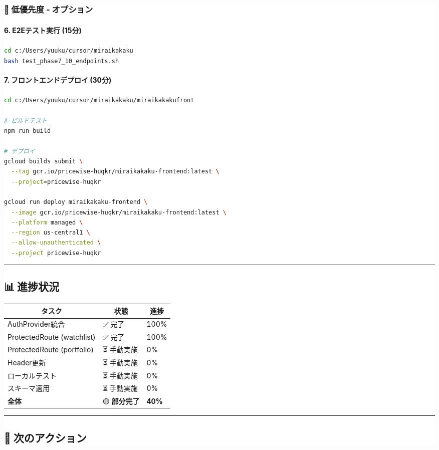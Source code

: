 
### 🔵 低優先度 - オプション

#### 6. E2Eテスト実行 (15分)
```bash
cd c:/Users/yuuku/cursor/miraikakaku
bash test_phase7_10_endpoints.sh
```

#### 7. フロントエンドデプロイ (30分)
```bash
cd c:/Users/yuuku/cursor/miraikakaku/miraikakakufront

# ビルドテスト
npm run build

# デプロイ
gcloud builds submit \
  --tag gcr.io/pricewise-huqkr/miraikakaku-frontend:latest \
  --project=pricewise-huqkr

gcloud run deploy miraikakaku-frontend \
  --image gcr.io/pricewise-huqkr/miraikakaku-frontend:latest \
  --platform managed \
  --region us-central1 \
  --allow-unauthenticated \
  --project pricewise-huqkr
```

---

## 📊 進捗状況

| タスク | 状態 | 進捗 |
|--------|------|------|
| AuthProvider統合 | ✅ 完了 | 100% |
| ProtectedRoute (watchlist) | ✅ 完了 | 100% |
| ProtectedRoute (portfolio) | ⏳ 手動実施 | 0% |
| Header更新 | ⏳ 手動実施 | 0% |
| ローカルテスト | ⏳ 手動実施 | 0% |
| スキーマ適用 | ⏳ 手動実施 | 0% |
| **全体** | 🟡 **部分完了** | **40%** |

---

## 🎯 次のアクション
